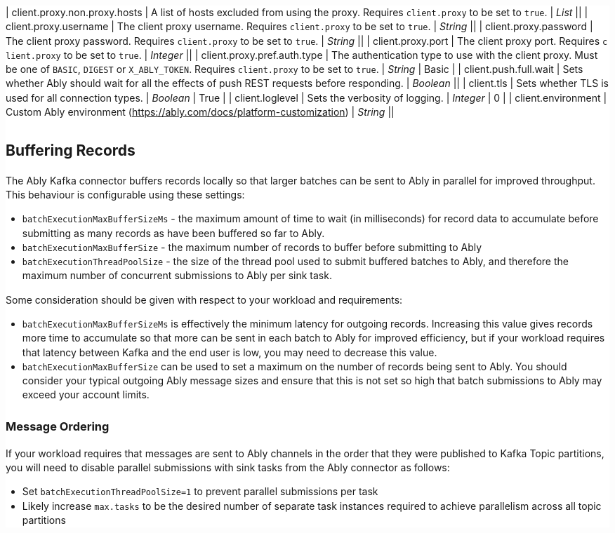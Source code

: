 | client.proxy.non.proxy.hosts      | A list of hosts excluded from using the proxy. Requires `client.proxy` to be set to `true`.                                                            | *List*    ||
| client.proxy.username             | The client proxy username. Requires `client.proxy` to be set to `true`.                                                                                | *String*  ||
| client.proxy.password             | The client proxy password. Requires `client.proxy` to be set to `true`.                                                                                | *String*  ||
| client.proxy.port                 | The client proxy port. Requires `client.proxy` to be set to `true`.                                                                                    | *Integer* ||
| client.proxy.pref.auth.type       | The authentication type to use with the client proxy. Must be one of `BASIC`, `DIGEST` or `X_ABLY_TOKEN`. Requires `client.proxy` to be set to `true`. | *String*  | Basic   |
| client.push.full.wait             | Sets whether Ably should wait for all the effects of push REST requests before responding.                                                             | *Boolean* ||
| client.tls                        | Sets whether TLS is used for all connection types.                                                                                                     | *Boolean* | True    |
| client.loglevel                   | Sets the verbosity of logging.                                                                                                                         | *Integer* | 0       |
| client.environment                | Custom Ably environment (https://ably.com/docs/platform-customization)                                                                                 | *String*  ||

## Buffering Records

The Ably Kafka connector buffers records locally so that larger batches can be sent to Ably in parallel for improved
throughput. This behaviour is configurable using these settings:

* `batchExecutionMaxBufferSizeMs` - the maximum amount of time to wait (in milliseconds) for record data to accumulate 
  before submitting as many records as have been buffered so far to Ably.
* `batchExecutionMaxBufferSize` - the maximum number of records to buffer before submitting to Ably
* `batchExecutionThreadPoolSize` - the size of the thread pool used to submit buffered batches to Ably, and therefore
  the maximum number of concurrent submissions to Ably per sink task.

Some consideration should be given with respect to your workload and requirements:

* `batchExecutionMaxBufferSizeMs` is effectively the minimum latency for outgoing records. Increasing this value gives
  records more time to accumulate so that more can be sent in each batch to Ably for improved efficiency, but if your
  workload requires that latency between Kafka and the end user is low, you may need to decrease this value.
* `batchExecutionMaxBufferSize` can be used to set a maximum on the number of records being sent to Ably. You should
  consider your typical outgoing Ably message sizes and ensure that this is not set so high that batch submissions to
  Ably may exceed your account limits.

### Message Ordering

If your workload requires that messages are sent to Ably channels in the order that they were published to Kafka Topic
partitions, you will need to disable parallel submissions with sink tasks from the Ably connector as follows:

* Set `batchExecutionThreadPoolSize=1` to prevent parallel submissions per task
* Likely increase `max.tasks` to be the desired number of separate task instances required to achieve parallelism across
  all topic partitions
